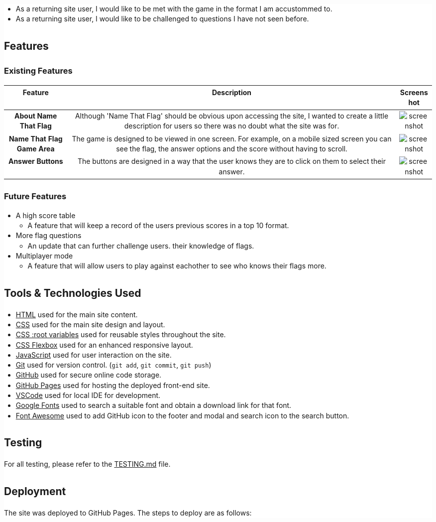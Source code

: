 - As a returning site user, I would like to be met with the game in the format I am accustommed to.
- As a returning site user, I would like to be challenged to questions I have not seen before.

## Features

### Existing Features

| Feature | Description | Screenshot |
| :---: | :---: | :---: |
| **About Name That Flag** | Although 'Name That Flag' should be obvious upon accessing the site, I wanted to create a little description for users so there was no doubt what the site was for. | ![screenshot](documentation/features/modal-button.png) |
| **Name That Flag Game Area** | The game is designed to be viewed in one screen. For example, on a mobile sized screen you can see the flag, the answer options and the score without having to scroll. | ![screenshot](documentation/features/modal.png) |
| **Answer Buttons** | The buttons are designed in a way that the user knows they are to click on them to select their answer. | ![screenshot](documentation/features/input-box.png) |


### Future Features

- A high score table
  - A feature that will keep a record of the users previous scores in a top 10 format.
- More flag questions 
  - An update that can further challenge users. their knowledge of flags.
- Multiplayer mode
  - A feature that will allow users to play against eachother to see who knows their flags more.

## Tools & Technologies Used

- [HTML](https://en.wikipedia.org/wiki/HTML) used for the main site content.
- [CSS](https://en.wikipedia.org/wiki/CSS) used for the main site design and layout.
- [CSS :root variables](https://www.w3schools.com/css/css3_variables.asp) used for reusable styles throughout the site.
- [CSS Flexbox](https://www.w3schools.com/css/css3_flexbox.asp) used for an enhanced responsive layout.
- [JavaScript](https://www.javascript.com) used for user interaction on the site.
- [Git](https://git-scm.com) used for version control. (`git add`, `git commit`, `git push`)
- [GitHub](https://github.com) used for secure online code storage.
- [GitHub Pages](https://pages.github.com) used for hosting the deployed front-end site.
- [VSCode](https://code.visualstudio.com/) used for local IDE for development.
- [Google Fonts](https://fonts.google.com/) used to search a suitable font and obtain a download link for that font.
- [Font Awesome](https://fontawesome.com/) used to add GitHub icon to the footer and modal and search icon to the search button.

## Testing

For all testing, please refer to the [TESTING.md](TESTING.md) file.

## Deployment

The site was deployed to GitHub Pages. The steps to deploy are as follows:
